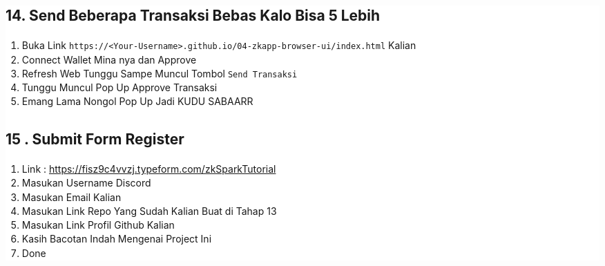 ## 14. Send Beberapa Transaksi Bebas Kalo Bisa 5 Lebih

1. Buka Link `https://<Your-Username>.github.io/04-zkapp-browser-ui/index.html` Kalian
2. Connect Wallet Mina nya dan Approve
3. Refresh Web Tunggu Sampe Muncul Tombol `Send Transaksi` 
4. Tunggu Muncul Pop Up Approve Transaksi
5. Emang Lama Nongol Pop Up Jadi KUDU SABAARR

## 15 . Submit Form Register

1. Link : https://fisz9c4vvzj.typeform.com/zkSparkTutorial
2. Masukan Username Discord
3. Masukan Email Kalian
4. Masukan Link Repo Yang Sudah Kalian Buat di Tahap 13
5. Masukan Link Profil Github Kalian
6. Kasih Bacotan Indah Mengenai Project Ini
7. Done
